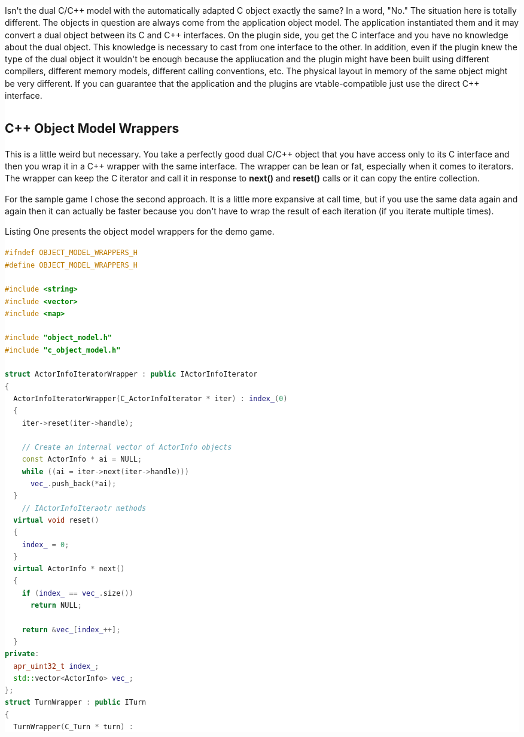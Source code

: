 Isn't the dual C/C++ model with the automatically adapted C object exactly the same? In a word, "No." The situation here is totally different. The objects in question are always come from the application object model. The application instantiated them and it may convert a dual object between its C and C++ interfaces. On the plugin side, you get the C interface and you have no knowledge about the dual object. This knowledge is necessary to cast from one interface to the other. In addition, even if the plugin knew the type of the dual object it wouldn't be enough because the appliucation and the plugin might have been built using different compilers, different memory models, different calling conventions, etc. The physical layout in memory of the same object might be very different. If you can guarantee that the application and the plugins are vtable-compatible just use the direct C++ interface.

## C++ Object Model Wrappers
This is a little weird but necessary. You take a perfectly good dual C/C++ object that you have access only to its C interface and then you wrap it in a C++ wrapper with the same interface. The wrapper can be lean or fat, especially when it comes to iterators. The wrapper can keep the C iterator and call it in response to **next()** and **reset()** calls or it can copy the entire collection.

For the sample game I chose the second approach. It is a little more expansive at call time, but if you use the same data again and again then it can actually be faster because you don't have to wrap the result of each iteration (if you iterate multiple times).

Listing One presents the object model wrappers for the demo game.

```c++
#ifndef OBJECT_MODEL_WRAPPERS_H
#define OBJECT_MODEL_WRAPPERS_H
 
#include <string>
#include <vector>
#include <map>
 
#include "object_model.h"
#include "c_object_model.h"
 
struct ActorInfoIteratorWrapper : public IActorInfoIterator
{
  ActorInfoIteratorWrapper(C_ActorInfoIterator * iter) : index_(0)
  {
    iter->reset(iter->handle);
     
    // Create an internal vector of ActorInfo objects
    const ActorInfo * ai = NULL;
    while ((ai = iter->next(iter->handle)))
      vec_.push_back(*ai);
  }
    // IActorInfoIteraotr methods
  virtual void reset()
  {
    index_ = 0;
  }
  virtual ActorInfo * next()
  {
    if (index_ == vec_.size())
      return NULL;
       
    return &vec_[index_++];
  }
private:
  apr_uint32_t index_;
  std::vector<ActorInfo> vec_;
};
struct TurnWrapper : public ITurn
{
  TurnWrapper(C_Turn * turn) : 
```